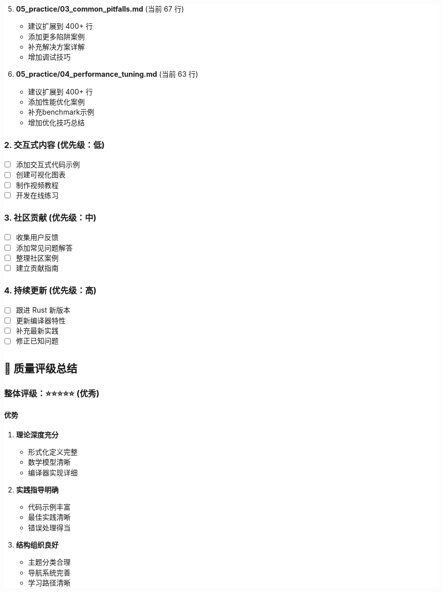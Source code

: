 5. **05_practice/03_common_pitfalls.md** (当前 67 行)
   - 建议扩展到 400+ 行
   - 添加更多陷阱案例
   - 补充解决方案详解
   - 增加调试技巧

6. **05_practice/04_performance_tuning.md** (当前 63 行)
   - 建议扩展到 400+ 行
   - 添加性能优化案例
   - 补充benchmark示例
   - 增加优化技巧总结

### 2. 交互式内容 (优先级：低)

- [ ] 添加交互式代码示例
- [ ] 创建可视化图表
- [ ] 制作视频教程
- [ ] 开发在线练习

### 3. 社区贡献 (优先级：中)

- [ ] 收集用户反馈
- [ ] 添加常见问题解答
- [ ] 整理社区案例
- [ ] 建立贡献指南

### 4. 持续更新 (优先级：高)

- [ ] 跟进 Rust 新版本
- [ ] 更新编译器特性
- [ ] 补充最新实践
- [ ] 修正已知问题

## 🎉 质量评级总结

### 整体评级：⭐⭐⭐⭐⭐ (优秀)

#### 优势

1. **理论深度充分**
   - 形式化定义完整
   - 数学模型清晰
   - 编译器实现详细

2. **实践指导明确**
   - 代码示例丰富
   - 最佳实践清晰
   - 错误处理得当

3. **结构组织良好**
   - 主题分类合理
   - 导航系统完善
   - 学习路径清晰
